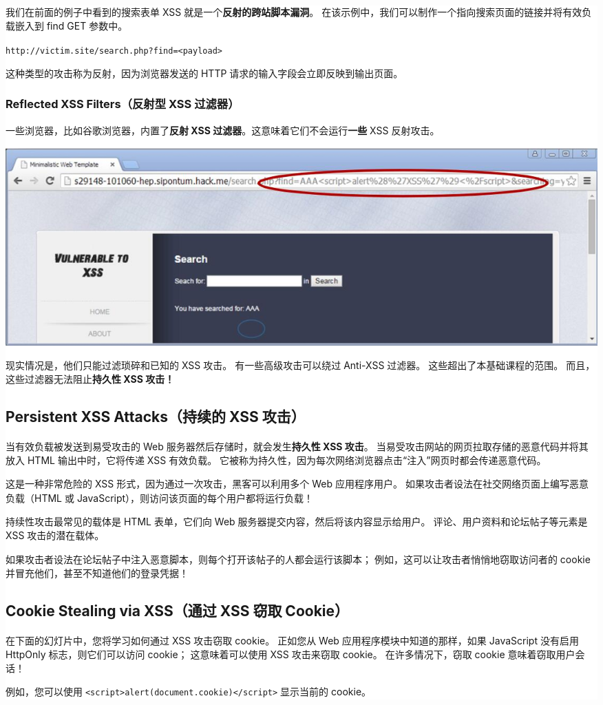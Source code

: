 我们在前面的例子中看到的搜索表单 XSS 就是一个**反射的跨站脚本漏洞**。 在该示例中，我们可以制作一个指向搜索页面的链接并将有效负载嵌入到 find GET 参数中。

```url
http://victim.site/search.php?find=<payload>
```

这种类型的攻击称为反射，因为浏览器发送的 HTTP 请求的输入字段会立即反映到输出页面。

### Reflected XSS Filters（反射型 XSS 过滤器）
一些浏览器，比如谷歌浏览器，内置了**反射 XSS 过滤器**。这意味着它们不会运行**一些** XSS 反射攻击。

![reflected-xss-filters.jpg](/img/in-post/ine/reflected-xss-filters.jpg)

现实情况是，他们只能过滤琐碎和已知的 XSS 攻击。 有一些高级攻击可以绕过 Anti-XSS 过滤器。
这些超出了本基础课程的范围。 而且，这些过滤器无法阻止**持久性 XSS 攻击！**

## Persistent XSS Attacks（持续的 XSS 攻击）
当有效负载被发送到易受攻击的 Web 服务器然后存储时，就会发生**持久性 XSS 攻击**。 当易受攻击网站的网页拉取存储的恶意代码并将其放入 HTML 输出中时，它将传递 XSS 有效负载。
它被称为持久性，因为每次网络浏览器点击“注入”网页时都会传递恶意代码。

这是一种非常危险的 XSS 形式，因为通过一次攻击，黑客可以利用多个 Web 应用程序用户。
如果攻击者设法在社交网络页面上编写恶意负载（HTML 或 JavaScript），则访问该页面的每个用户都将运行负载！

持续性攻击最常见的载体是 HTML 表单，它们向 Web 服务器提交内容，然后将该内容显示给用户。
评论、用户资料和论坛帖子等元素是 XSS 攻击的潜在载体。

如果攻击者设法在论坛帖子中注入恶意脚本，则每个打开该帖子的人都会运行该脚本； 例如，这可以让攻击者悄悄地窃取访问者的 cookie 并冒充他们，甚至不知道他们的登录凭据！

## Cookie Stealing via XSS（通过 XSS 窃取 Cookie）
在下面的幻灯片中，您将学习如何通过 XSS 攻击窃取 cookie。
正如您从 Web 应用程序模块中知道的那样，如果 JavaScript 没有启用 HttpOnly 标志，则它们可以访问 cookie； 这意味着可以使用 XSS 攻击来窃取 cookie。 在许多情况下，窃取 cookie 意味着窃取用户会话！

例如，您可以使用 `<script>alert(document.cookie)</script>` 显示当前的 cookie。
